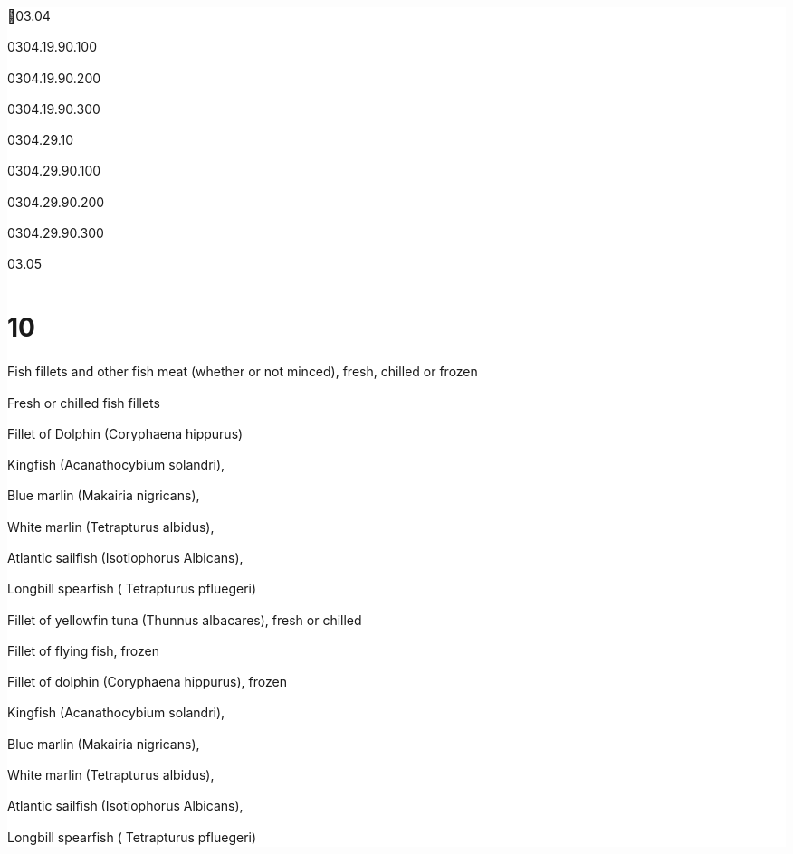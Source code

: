03.04

0304.19.90.100

0304.19.90.200

0304.19.90.300

0304.29.10

0304.29.90.100

0304.29.90.200

0304.29.90.300

03.05

# 10

Fish fillets and other fish meat
(whether or not minced), fresh,
chilled or frozen

Fresh or chilled fish fillets

Fillet of Dolphin (Coryphaena
hippurus)

Kingfish (Acanathocybium solandri),

Blue marlin (Makairia nigricans),

White marlin (Tetrapturus albidus),

Atlantic sailfish (Isotiophorus
Albicans),

Longbill spearfish ( Tetrapturus
pfluegeri)

Fillet of yellowfin tuna (Thunnus
albacares), fresh or chilled

Fillet of flying fish, frozen

Fillet of dolphin (Coryphaena
hippurus), frozen

Kingfish (Acanathocybium solandri),

Blue marlin (Makairia nigricans),

White marlin (Tetrapturus albidus),

Atlantic sailfish (Isotiophorus
Albicans),

Longbill spearfish ( Tetrapturus
pfluegeri)
